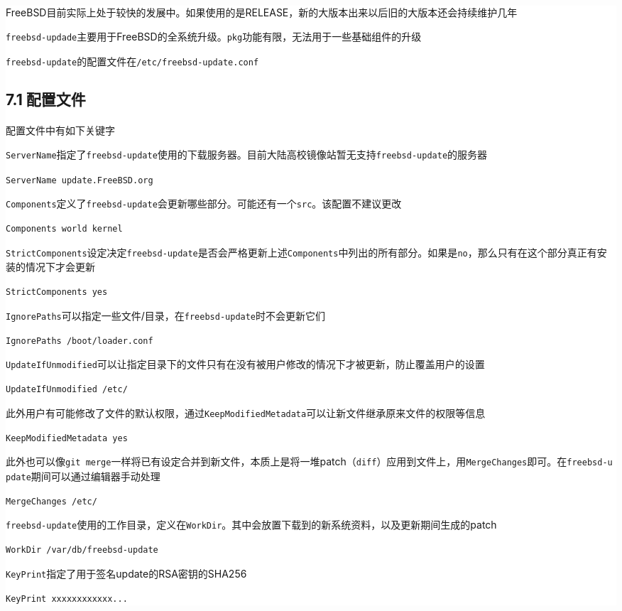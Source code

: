 FreeBSD目前实际上处于较快的发展中。如果使用的是RELEASE，新的大版本出来以后旧的大版本还会持续维护几年

`freebsd-updade`主要用于FreeBSD的全系统升级。`pkg`功能有限，无法用于一些基础组件的升级

`freebsd-update`的配置文件在`/etc/freebsd-update.conf`

## 7.1 配置文件

配置文件中有如下关键字

`ServerName`指定了`freebsd-update`使用的下载服务器。目前大陆高校镜像站暂无支持`freebsd-update`的服务器

```
ServerName update.FreeBSD.org
```

`Components`定义了`freebsd-update`会更新哪些部分。可能还有一个`src`。该配置不建议更改

```
Components world kernel
```

`StrictComponents`设定决定`freebsd-update`是否会严格更新上述`Components`中列出的所有部分。如果是`no`，那么只有在这个部分真正有安装的情况下才会更新

```
StrictComponents yes
```

`IgnorePaths`可以指定一些文件/目录，在`freebsd-update`时不会更新它们

```
IgnorePaths /boot/loader.conf
```

`UpdateIfUnmodified`可以让指定目录下的文件只有在没有被用户修改的情况下才被更新，防止覆盖用户的设置

```
UpdateIfUnmodified /etc/
```

此外用户有可能修改了文件的默认权限，通过`KeepModifiedMetadata`可以让新文件继承原来文件的权限等信息

```
KeepModifiedMetadata yes
```

此外也可以像`git merge`一样将已有设定合并到新文件，本质上是将一堆patch（`diff`）应用到文件上，用`MergeChanges`即可。在`freebsd-update`期间可以通过编辑器手动处理

```
MergeChanges /etc/
```

`freebsd-update`使用的工作目录，定义在`WorkDir`。其中会放置下载到的新系统资料，以及更新期间生成的patch

```
WorkDir /var/db/freebsd-update
```

`KeyPrint`指定了用于签名update的RSA密钥的SHA256

```
KeyPrint xxxxxxxxxxxx...
```

